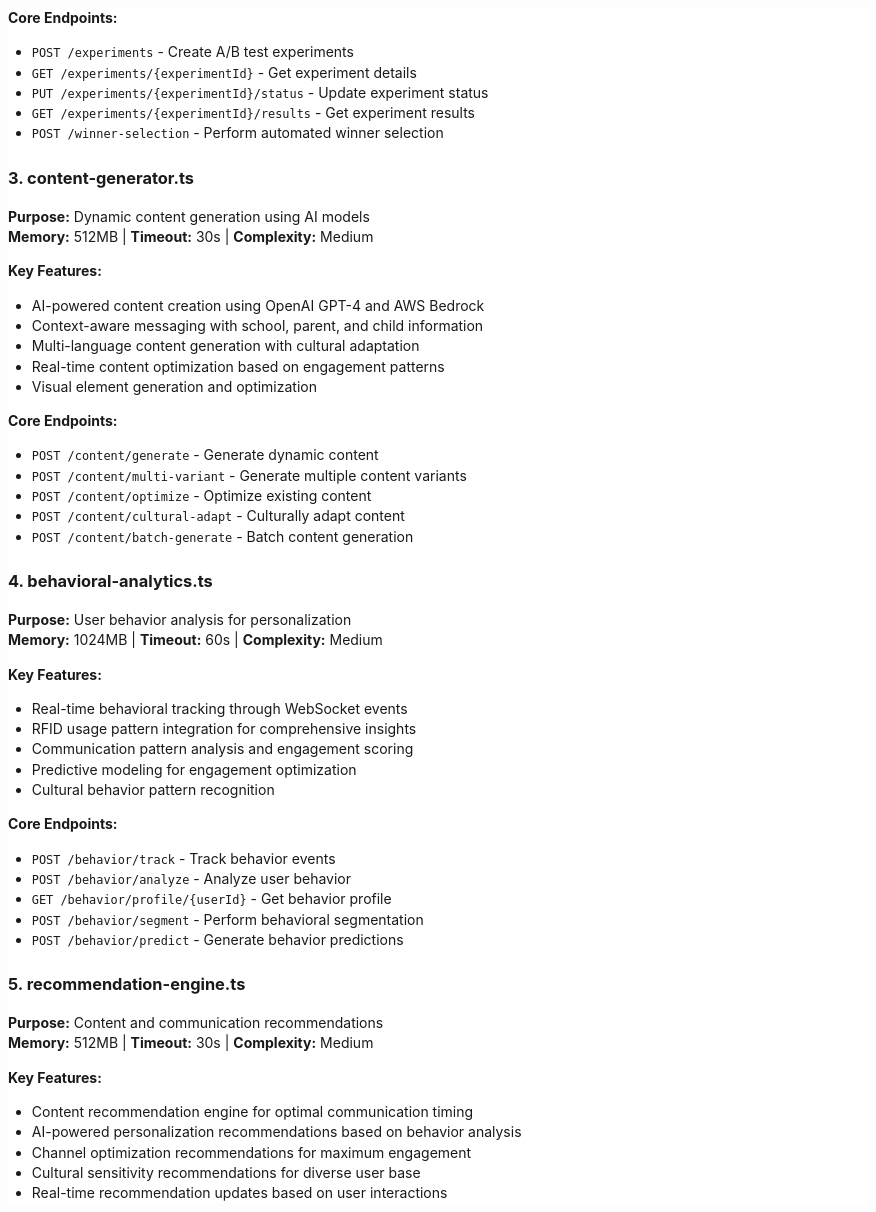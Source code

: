 **Core Endpoints:**
- `POST /experiments` - Create A/B test experiments
- `GET /experiments/{experimentId}` - Get experiment details
- `PUT /experiments/{experimentId}/status` - Update experiment status
- `GET /experiments/{experimentId}/results` - Get experiment results
- `POST /winner-selection` - Perform automated winner selection

### 3. **content-generator.ts**
**Purpose:** Dynamic content generation using AI models  
**Memory:** 512MB | **Timeout:** 30s | **Complexity:** Medium

**Key Features:**
- AI-powered content creation using OpenAI GPT-4 and AWS Bedrock
- Context-aware messaging with school, parent, and child information
- Multi-language content generation with cultural adaptation
- Real-time content optimization based on engagement patterns
- Visual element generation and optimization

**Core Endpoints:**
- `POST /content/generate` - Generate dynamic content
- `POST /content/multi-variant` - Generate multiple content variants
- `POST /content/optimize` - Optimize existing content
- `POST /content/cultural-adapt` - Culturally adapt content
- `POST /content/batch-generate` - Batch content generation

### 4. **behavioral-analytics.ts**
**Purpose:** User behavior analysis for personalization  
**Memory:** 1024MB | **Timeout:** 60s | **Complexity:** Medium

**Key Features:**
- Real-time behavioral tracking through WebSocket events
- RFID usage pattern integration for comprehensive insights
- Communication pattern analysis and engagement scoring
- Predictive modeling for engagement optimization
- Cultural behavior pattern recognition

**Core Endpoints:**
- `POST /behavior/track` - Track behavior events
- `POST /behavior/analyze` - Analyze user behavior
- `GET /behavior/profile/{userId}` - Get behavior profile
- `POST /behavior/segment` - Perform behavioral segmentation
- `POST /behavior/predict` - Generate behavior predictions

### 5. **recommendation-engine.ts**
**Purpose:** Content and communication recommendations  
**Memory:** 512MB | **Timeout:** 30s | **Complexity:** Medium

**Key Features:**
- Content recommendation engine for optimal communication timing
- AI-powered personalization recommendations based on behavior analysis
- Channel optimization recommendations for maximum engagement
- Cultural sensitivity recommendations for diverse user base
- Real-time recommendation updates based on user interactions
